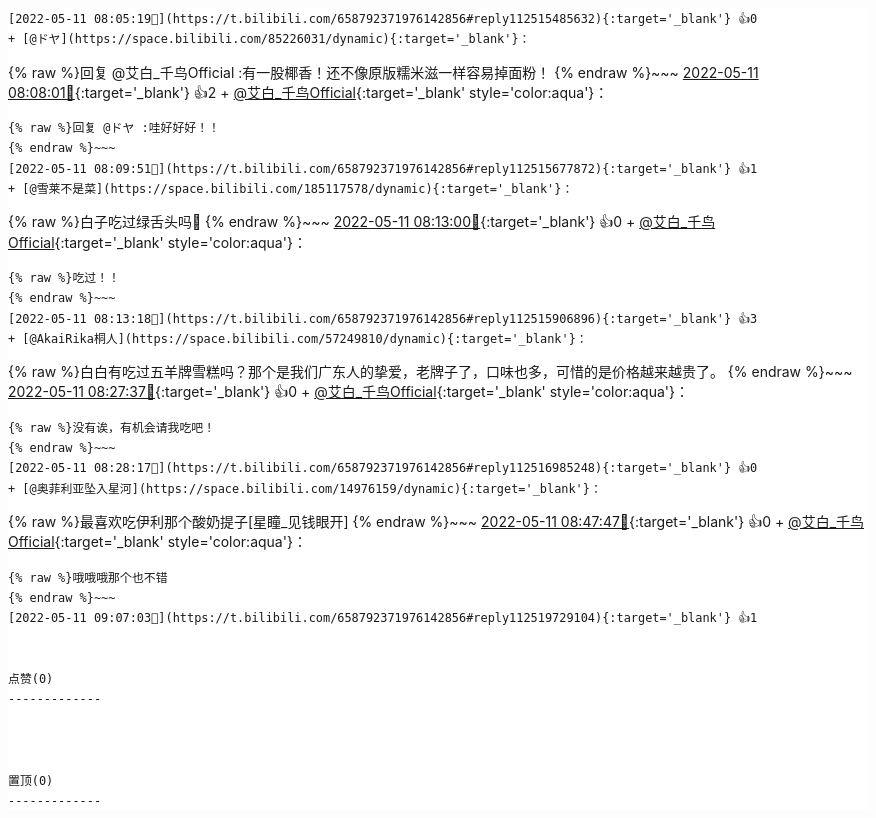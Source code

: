 ~~~
[2022-05-11 08:05:19🔗](https://t.bilibili.com/658792371976142856#reply112515485632){:target='_blank'} 👍0
+ [@ドヤ](https://space.bilibili.com/85226031/dynamic){:target='_blank'}：
~~~
{% raw %}回复 @艾白_千鸟Official :有一股椰香！还不像原版糯米滋一样容易掉面粉！
{% endraw %}~~~
[2022-05-11 08:08:01🔗](https://t.bilibili.com/658792371976142856#reply112515642304){:target='_blank'} 👍2
    + [@艾白_千鸟Official](https://space.bilibili.com/334537711/dynamic){:target='_blank' style='color:aqua'}：
~~~
{% raw %}回复 @ドヤ :哇好好好！！
{% endraw %}~~~
[2022-05-11 08:09:51🔗](https://t.bilibili.com/658792371976142856#reply112515677872){:target='_blank'} 👍1
+ [@雪莱不是菜](https://space.bilibili.com/185117578/dynamic){:target='_blank'}：
~~~
{% raw %}白子吃过绿舌头吗👅
{% endraw %}~~~
[2022-05-11 08:13:00🔗](https://t.bilibili.com/658792371976142856#reply112515900672){:target='_blank'} 👍0
    + [@艾白_千鸟Official](https://space.bilibili.com/334537711/dynamic){:target='_blank' style='color:aqua'}：
~~~
{% raw %}吃过！！
{% endraw %}~~~
[2022-05-11 08:13:18🔗](https://t.bilibili.com/658792371976142856#reply112515906896){:target='_blank'} 👍3
+ [@AkaiRika桐人](https://space.bilibili.com/57249810/dynamic){:target='_blank'}：
~~~
{% raw %}白白有吃过五羊牌雪糕吗？那个是我们广东人的挚爱，老牌子了，口味也多，可惜的是价格越来越贵了。
{% endraw %}~~~
[2022-05-11 08:27:37🔗](https://t.bilibili.com/658792371976142856#reply112516898080){:target='_blank'} 👍0
    + [@艾白_千鸟Official](https://space.bilibili.com/334537711/dynamic){:target='_blank' style='color:aqua'}：
~~~
{% raw %}没有诶，有机会请我吃吧！
{% endraw %}~~~
[2022-05-11 08:28:17🔗](https://t.bilibili.com/658792371976142856#reply112516985248){:target='_blank'} 👍0
+ [@奥菲利亚坠入星河](https://space.bilibili.com/14976159/dynamic){:target='_blank'}：
~~~
{% raw %}最喜欢吃伊利那个酸奶提子[星瞳_见钱眼开]
{% endraw %}~~~
[2022-05-11 08:47:47🔗](https://t.bilibili.com/658792371976142856#reply112518148448){:target='_blank'} 👍0
    + [@艾白_千鸟Official](https://space.bilibili.com/334537711/dynamic){:target='_blank' style='color:aqua'}：
~~~
{% raw %}哦哦哦那个也不错
{% endraw %}~~~
[2022-05-11 09:07:03🔗](https://t.bilibili.com/658792371976142856#reply112519729104){:target='_blank'} 👍1


点赞(0)
-------------



置顶(0)
-------------

~~~